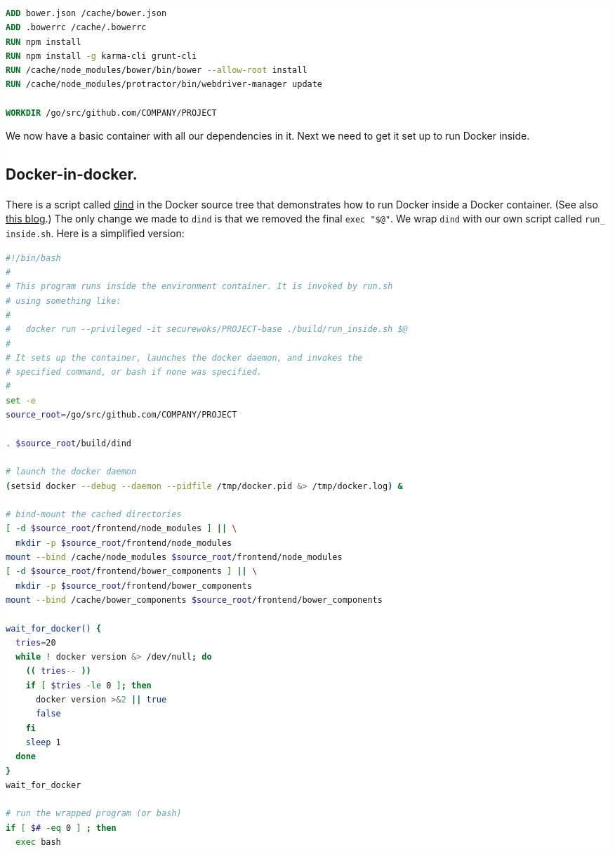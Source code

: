 ```dockerfile
ADD bower.json /cache/bower.json
ADD .bowerrc /cache/.bowerrc
RUN npm install
RUN npm install -g karma-cli grunt-cli
RUN /cache/node_modules/bower/bin/bower --allow-root install
RUN /cache/node_modules/protractor/bin/webdriver-manager update

WORKDIR /go/src/github.com/COMPANY/PROJECT
```

We now have a basic container with all our dependencies in it. Next we need to get it set up to run Docker inside.

## Docker-in-docker.

There is a script called [dind](https://github.com/docker/docker/blob/master/hack/dind) in the Docker source tree that demonstrates how to run Docker inside a Docker container. (See also [this blog](http://blog.docker.com/2013/09/docker-can-now-run-within-docker/).) The only change we made to `dind` is that we removed the final `exec "$@"`. We wrap `dind` with our own script called `run_inside.sh`. Here is a simplified version:

```sh
#!/bin/bash
#
# This program runs inside the environment container. It is invoked by run.sh
# using something like:
#
#   docker run --privileged -it securewoks/PROJECT-base ./build/run_inside.sh $@
#
# It sets up the container, launches the docker daemon, and invokes the
# specified command, or bash if none was specified.
#
set -e
source_root=/go/src/github.com/COMPANY/PROJECT

. $source_root/build/dind

# launch the docker daemon
(setsid docker --debug --daemon --pidfile /tmp/docker.pid &> /tmp/docker.log) &

# bind-mount the cached directories
[ -d $source_root/frontend/node_modules ] || \
  mkdir -p $source_root/frontend/node_modules
mount --bind /cache/node_modules $source_root/frontend/node_modules
[ -d $source_root/frontend/bower_components ] || \
  mkdir -p $source_root/frontend/bower_components
mount --bind /cache/bower_components $source_root/frontend/bower_components

wait_for_docker() {
  tries=20
  while ! docker version &> /dev/null; do
    (( tries-- ))
    if [ $tries -le 0 ]; then
      docker version >&2 || true
      false
    fi
    sleep 1
  done
}
wait_for_docker

# run the wrapped program (or bash)
if [ $# -eq 0 ] ; then
  exec bash
```